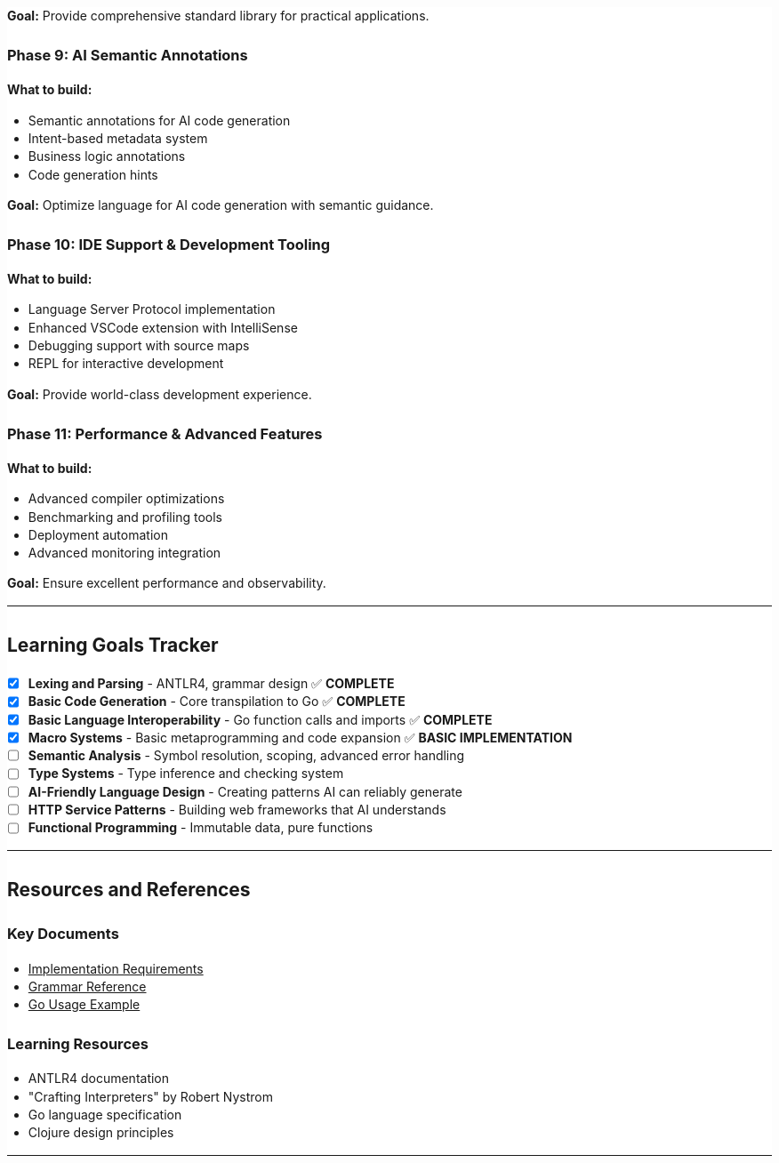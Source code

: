 **Goal:** Provide comprehensive standard library for practical applications.

### Phase 9: AI Semantic Annotations
**What to build:**
- Semantic annotations for AI code generation
- Intent-based metadata system
- Business logic annotations
- Code generation hints

**Goal:** Optimize language for AI code generation with semantic guidance.

### Phase 10: IDE Support & Development Tooling
**What to build:**
- Language Server Protocol implementation
- Enhanced VSCode extension with IntelliSense
- Debugging support with source maps
- REPL for interactive development

**Goal:** Provide world-class development experience.

### Phase 11: Performance & Advanced Features
**What to build:**
- Advanced compiler optimizations
- Benchmarking and profiling tools
- Deployment automation
- Advanced monitoring integration

**Goal:** Ensure excellent performance and observability.

---

## Learning Goals Tracker

- [x] **Lexing and Parsing** - ANTLR4, grammar design ✅ **COMPLETE**
- [x] **Basic Code Generation** - Core transpilation to Go ✅ **COMPLETE**
- [x] **Basic Language Interoperability** - Go function calls and imports ✅ **COMPLETE**
- [x] **Macro Systems** - Basic metaprogramming and code expansion ✅ **BASIC IMPLEMENTATION**
- [ ] **Semantic Analysis** - Symbol resolution, scoping, advanced error handling
- [ ] **Type Systems** - Type inference and checking system
- [ ] **AI-Friendly Language Design** - Creating patterns AI can reliably generate
- [ ] **HTTP Service Patterns** - Building web frameworks that AI understands
- [ ] **Functional Programming** - Immutable data, pure functions

---

## Resources and References

### Key Documents
- [Implementation Requirements](docs/vex-implementation-requirements.md)
- [Grammar Reference](docs/grammar-reference.md)
- [Go Usage Example](examples/go-usage/README.md)

### Learning Resources
- ANTLR4 documentation
- "Crafting Interpreters" by Robert Nystrom
- Go language specification
- Clojure design principles

---
